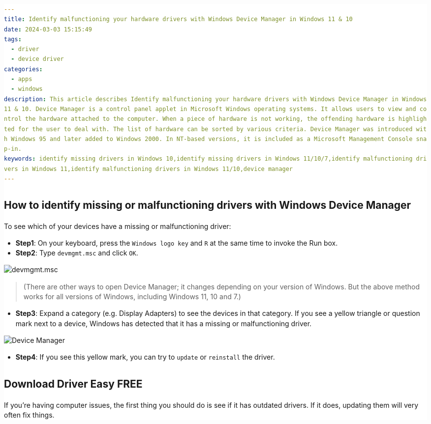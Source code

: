 ```yaml
---
title: Identify malfunctioning your hardware drivers with Windows Device Manager in Windows 11 & 10
date: 2024-03-03 15:15:49
tags: 
  - driver
  - device driver
categories: 
  - apps
  - windows
description: This article describes Identify malfunctioning your hardware drivers with Windows Device Manager in Windows 11 & 10. Device Manager is a control panel applet in Microsoft Windows operating systems. It allows users to view and control the hardware attached to the computer. When a piece of hardware is not working, the offending hardware is highlighted for the user to deal with. The list of hardware can be sorted by various criteria. Device Manager was introduced with Windows 95 and later added to Windows 2000. In NT-based versions, it is included as a Microsoft Management Console snap-in.
keywords: identify missing drivers in Windows 10,identify missing drivers in Windows 11/10/7,identify malfunctioning drivers in Windows 11,identify malfunctioning drivers in Windows 11/10,device manager
---
```



## How to identify missing or malfunctioning drivers with Windows Device Manager

To see which of your devices have a missing or malfunctioning driver:

- **Step1**: On your keyboard, press the `Windows logo key`  and `R` at the same time to invoke the Run box.
- **Step2**: Type `devmgmt.msc` and click `OK`.
  
![devmgmt.msc](https://tools.techidaily.com/images/apps/drivereasy/device-manager/1.jpg) 
> (There are other ways to open Device Manager; it changes depending on your version of Windows. But the above method works for all versions of Windows, including Windows 11, 10 and 7.)
>

- **Step3**: Expand a category (e.g. Display Adapters) to see the devices in that category. If you see a yellow triangle or question mark next to a device, Windows has detected that it has a missing or malfunctioning driver.

![Device Manager](https://tools.techidaily.com/images/apps/drivereasy/device-manager/2.jpg)

- **Step4**: If you see this yellow mark, you can try to `update` or `reinstall` the driver.






## Download Driver Easy FREE

If you’re having computer issues, the first thing you should do is see if it has outdated drivers. If it does, updating them will very often fix things.
